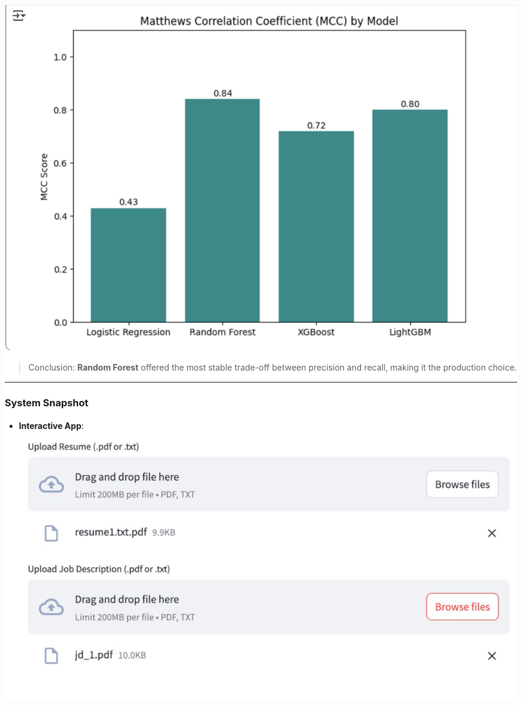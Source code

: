   ![MCC](SS/Matthews%20Correlation%20Coefficient%20(MCC)%20by%20Model.png)

> Conclusion: **Random Forest** offered the most stable trade-off between precision and recall, making it the production choice.  

---

### System Snapshot
- **Interactive App**:  
  ![Main Screen](SS/Main%20Screen%202.png)
